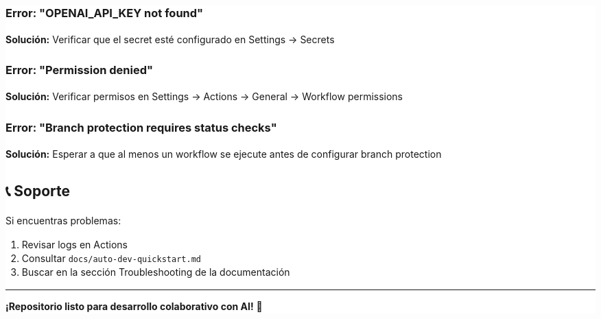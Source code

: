### Error: "OPENAI_API_KEY not found"

**Solución:** Verificar que el secret esté configurado en Settings → Secrets

### Error: "Permission denied"

**Solución:** Verificar permisos en Settings → Actions → General → Workflow permissions

### Error: "Branch protection requires status checks"

**Solución:** Esperar a que al menos un workflow se ejecute antes de configurar branch protection

## 📞 Soporte

Si encuentras problemas:

1. Revisar logs en Actions
2. Consultar `docs/auto-dev-quickstart.md`
3. Buscar en la sección Troubleshooting de la documentación

---

**¡Repositorio listo para desarrollo colaborativo con AI!** 🎊
